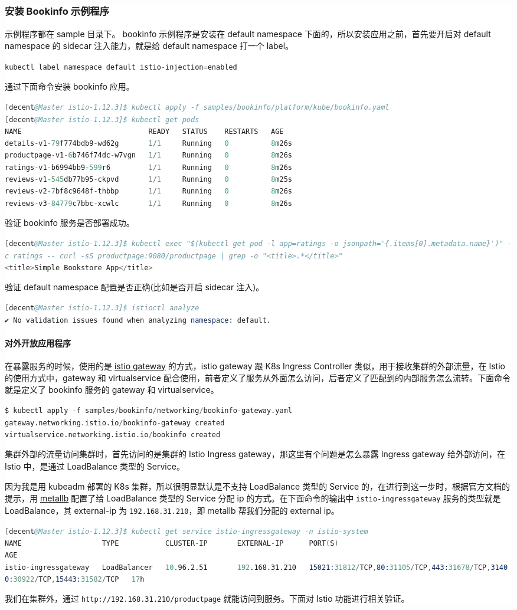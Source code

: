 ### 安装 Bookinfo 示例程序
示例程序都在 sample 目录下。 bookinfo 示例程序是安装在 default namespace 下面的，所以安装应用之前，首先要开启对 default namespace 的 sidecar 注入能力，就是给 default namespace 打一个 label。
```s
kubectl label namespace default istio-injection=enabled
```
通过下面命令安装 bookinfo 应用。
```s
[decent@Master istio-1.12.3]$ kubectl apply -f samples/bookinfo/platform/kube/bookinfo.yaml
[decent@Master istio-1.12.3]$ kubectl get pods
NAME                              READY   STATUS    RESTARTS   AGE
details-v1-79f774bdb9-wd62g       1/1     Running   0          8m26s
productpage-v1-6b746f74dc-w7vgn   1/1     Running   0          8m26s
ratings-v1-b6994bb9-599r6         1/1     Running   0          8m26s
reviews-v1-545db77b95-ckpvd       1/1     Running   0          8m25s
reviews-v2-7bf8c9648f-thbbp       1/1     Running   0          8m26s
reviews-v3-84779c7bbc-xcwlc       1/1     Running   0          8m26s
```
验证 bookinfo 服务是否部署成功。
```s
[decent@Master istio-1.12.3]$ kubectl exec "$(kubectl get pod -l app=ratings -o jsonpath='{.items[0].metadata.name}')" -c ratings -- curl -sS productpage:9080/productpage | grep -o "<title>.*</title>"
<title>Simple Bookstore App</title>
```
验证 default namespace 配置是否正确(比如是否开启 sidecar 注入)。
```s
[decent@Master istio-1.12.3]$ istioctl analyze
✔ No validation issues found when analyzing namespace: default.
```

#### 对外开放应用程序
在暴露服务的时候，使用的是 [istio gateway](https://istio.io/latest/zh/docs/tasks/traffic-management/ingress/ingress-control/) 的方式，istio gateway 跟 K8s Ingress Controller 类似，用于接收集群的外部流量，在 Istio 的使用方式中，gateway 和 virtualservice 配合使用，前者定义了服务从外面怎么访问，后者定义了匹配到的内部服务怎么流转。下面命令就是定义了 bookinfo 服务的 gateway 和 virtualservice。

```s
$ kubectl apply -f samples/bookinfo/networking/bookinfo-gateway.yaml
gateway.networking.istio.io/bookinfo-gateway created
virtualservice.networking.istio.io/bookinfo created
```

集群外部的流量访问集群时，首先访问的是集群的 Istio Ingress gateway，那这里有个问题是怎么暴露 Ingress gateway 给外部访问，在 Istio 中，是通过 LoadBalance 类型的 Service。

因为我是用 kubeadm 部署的 K8s 集群，所以很明显默认是不支持 LoadBalance 类型的 Service 的，在进行到这一步时，根据官方文档的提示，用 [metallb](https://metallb.universe.tf/installation/) 配置了给 LoadBalance 类型的 Service 分配 ip 的方式。在下面命令的输出中 `istio-ingressgateway` 服务的类型就是 LoadBalance，其 external-ip 为 `192.168.31.210`，即 metallb 帮我们分配的 external ip。
```s
[decent@Master istio-1.12.3]$ kubectl get service istio-ingressgateway -n istio-system
NAME                   TYPE           CLUSTER-IP       EXTERNAL-IP      PORT(S)                                                                      AGE
istio-ingressgateway   LoadBalancer   10.96.2.51       192.168.31.210   15021:31812/TCP,80:31105/TCP,443:31678/TCP,31400:30922/TCP,15443:31582/TCP   17h
```
我们在集群外，通过 `http://192.168.31.210/productpage` 就能访问到服务。下面对 Istio 功能进行相关验证。